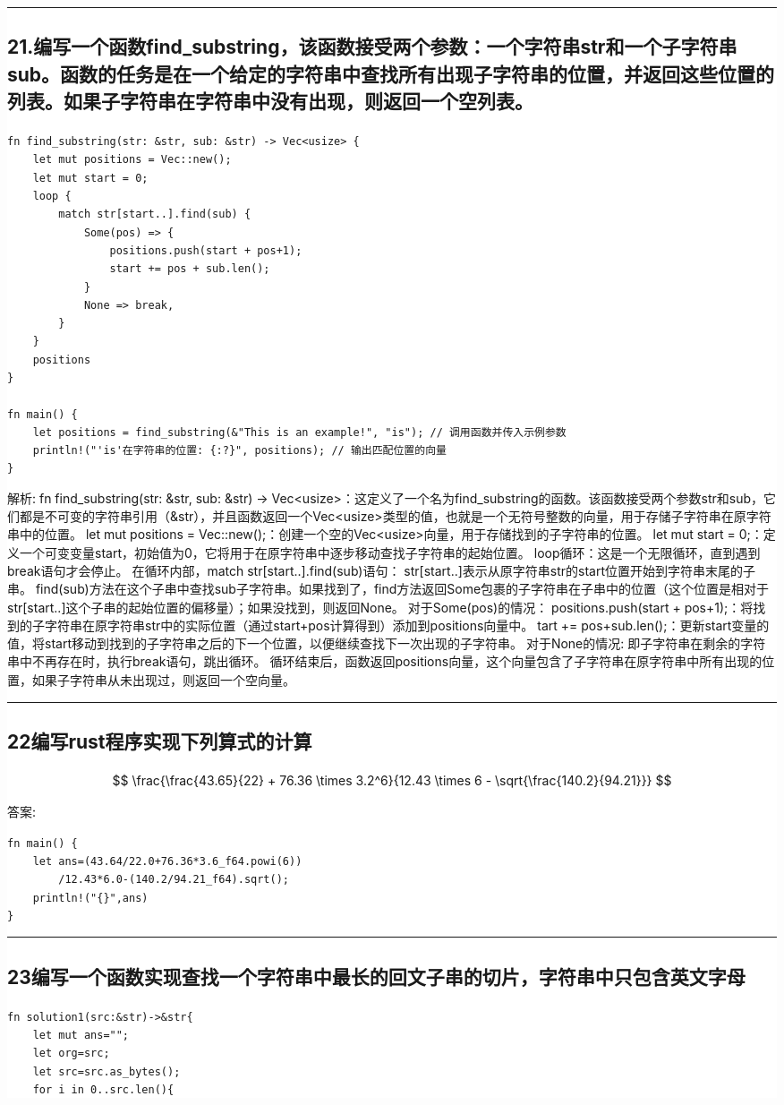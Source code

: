 ----------------------
21.编写一个函数find_substring，该函数接受两个参数：一个字符串str和一个子字符串sub。函数的任务是在一个给定的字符串中查找所有出现子字符串的位置，并返回这些位置的列表。如果子字符串在字符串中没有出现，则返回一个空列表。
--
```
fn find_substring(str: &str, sub: &str) -> Vec<usize> {
    let mut positions = Vec::new();
    let mut start = 0;
    loop {
        match str[start..].find(sub) {
            Some(pos) => {
                positions.push(start + pos+1);
                start += pos + sub.len();
            }
            None => break,
        }
    }
    positions
}

fn main() {
    let positions = find_substring(&"This is an example!", "is"); // 调用函数并传入示例参数
    println!("'is'在字符串的位置: {:?}", positions); // 输出匹配位置的向量
}
```
解析:     fn find_substring(str: &str, sub: &str) -> Vec\<usize>：这定义了一个名为find_substring的函数。该函数接受两个参数str和sub，它们都是不可变的字符串引用（&str），并且函数返回一个Vec\<usize>类型的值，也就是一个无符号整数的向量，用于存储子字符串在原字符串中的位置。
let mut positions = Vec::new();：创建一个空的Vec\<usize>向量，用于存储找到的子字符串的位置。
let mut start = 0;：定义一个可变变量start，初始值为0，它将用于在原字符串中逐步移动查找子字符串的起始位置。
loop循环：这是一个无限循环，直到遇到break语句才会停止。
	在循环内部，match str\[start..].find(sub)语句：
    str\[start..]表示从原字符串str的start位置开始到字符串末尾的子串。
find(sub)方法在这个子串中查找sub子字符串。如果找到了，find方法返回Some包裹的子字符串在子串中的位置（这个位置是相对于str\[start..]这个子串的起始位置的偏移量）；如果没找到，则返回None。
     对于Some(pos)的情况：
 positions.push(start + pos+1);：将找到的子字符串在原字符串str中的实际位置（通过start+pos计算得到）添加到positions向量中。
 tart += pos+sub.len();：更新start变量的值，将start移动到找到的子字符串之后的下一个位置，以便继续查找下一次出现的子字符串。
	对于None的情况:
即子字符串在剩余的字符串中不再存在时，执行break语句，跳出循环。
  循环结束后，函数返回positions向量，这个向量包含了子字符串在原字符串中所有出现的位置，如果子字符串从未出现过，则返回一个空向量。
  
---------------------------
22编写rust程序实现下列算式的计算
--
$$
\frac{\frac{43.65}{22} + 76.36 \times 3.2^6}{12.43 \times 6 - \sqrt{\frac{140.2}{94.21}}}
$$

答案:
```
fn main() {
    let ans=(43.64/22.0+76.36*3.6_f64.powi(6))
        /12.43*6.0-(140.2/94.21_f64).sqrt();
    println!("{}",ans)
}
```
-----
23编写一个函数实现查找一个字符串中最长的回文子串的切片，字符串中只包含英文字母
--
```
fn solution1(src:&str)->&str{
    let mut ans="";
    let org=src;
    let src=src.as_bytes();
    for i in 0..src.len(){
```